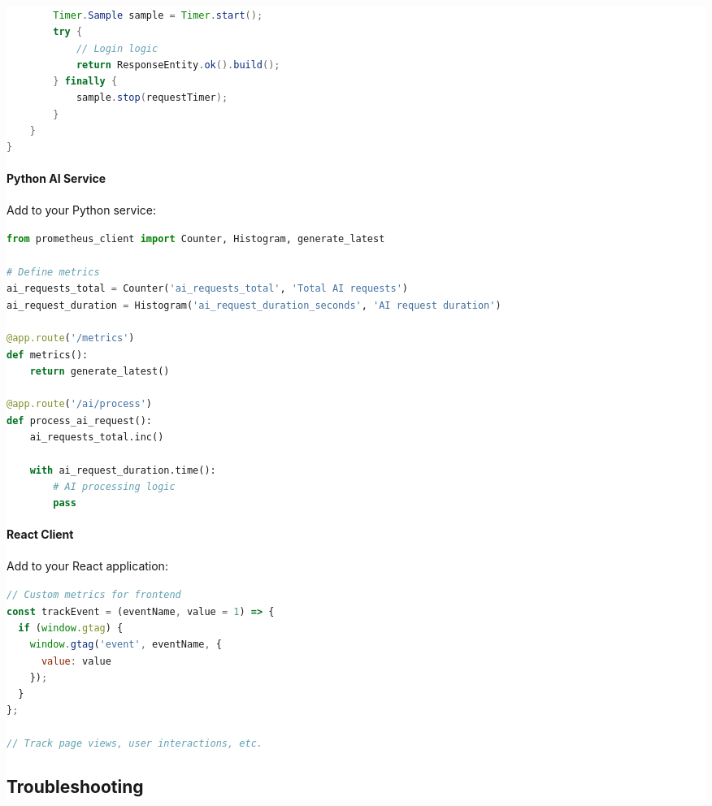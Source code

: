 ```java
        Timer.Sample sample = Timer.start();
        try {
            // Login logic
            return ResponseEntity.ok().build();
        } finally {
            sample.stop(requestTimer);
        }
    }
}
```

#### Python AI Service

Add to your Python service:

```python
from prometheus_client import Counter, Histogram, generate_latest

# Define metrics
ai_requests_total = Counter('ai_requests_total', 'Total AI requests')
ai_request_duration = Histogram('ai_request_duration_seconds', 'AI request duration')

@app.route('/metrics')
def metrics():
    return generate_latest()

@app.route('/ai/process')
def process_ai_request():
    ai_requests_total.inc()
    
    with ai_request_duration.time():
        # AI processing logic
        pass
```

#### React Client

Add to your React application:

```javascript
// Custom metrics for frontend
const trackEvent = (eventName, value = 1) => {
  if (window.gtag) {
    window.gtag('event', eventName, {
      value: value
    });
  }
};

// Track page views, user interactions, etc.
```

## Troubleshooting
